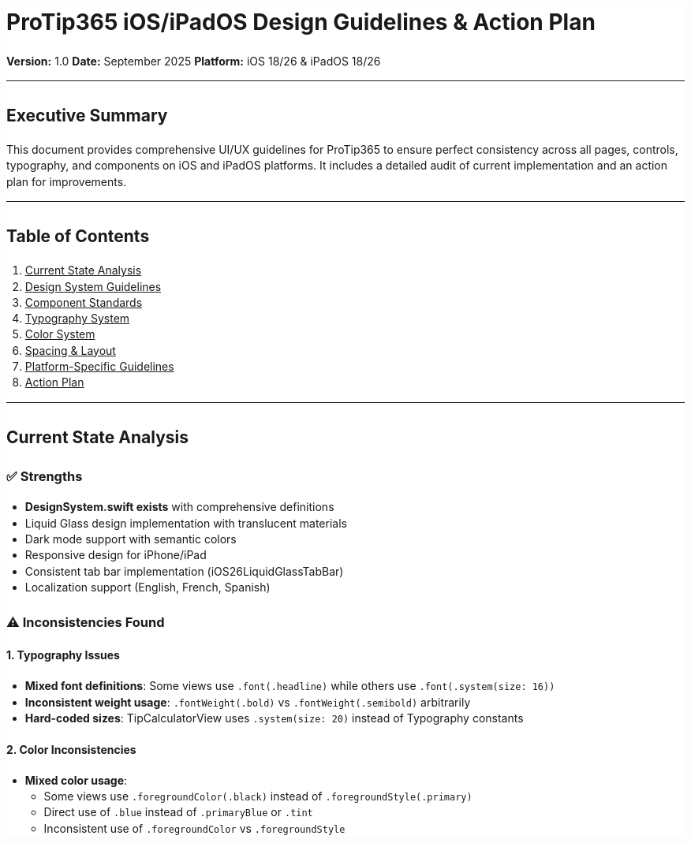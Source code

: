 # ProTip365 iOS/iPadOS Design Guidelines & Action Plan
**Version:** 1.0
**Date:** September 2025
**Platform:** iOS 18/26 & iPadOS 18/26

---

## Executive Summary

This document provides comprehensive UI/UX guidelines for ProTip365 to ensure perfect consistency across all pages, controls, typography, and components on iOS and iPadOS platforms. It includes a detailed audit of current implementation and an action plan for improvements.

---

## Table of Contents
1. [Current State Analysis](#current-state-analysis)
2. [Design System Guidelines](#design-system-guidelines)
3. [Component Standards](#component-standards)
4. [Typography System](#typography-system)
5. [Color System](#color-system)
6. [Spacing & Layout](#spacing--layout)
7. [Platform-Specific Guidelines](#platform-specific-guidelines)
8. [Action Plan](#action-plan)

---

## Current State Analysis

### ✅ Strengths
- **DesignSystem.swift exists** with comprehensive definitions
- Liquid Glass design implementation with translucent materials
- Dark mode support with semantic colors
- Responsive design for iPhone/iPad
- Consistent tab bar implementation (iOS26LiquidGlassTabBar)
- Localization support (English, French, Spanish)

### ⚠️ Inconsistencies Found

#### 1. **Typography Issues**
- **Mixed font definitions**: Some views use `.font(.headline)` while others use `.font(.system(size: 16))`
- **Inconsistent weight usage**: `.fontWeight(.bold)` vs `.fontWeight(.semibold)` arbitrarily
- **Hard-coded sizes**: TipCalculatorView uses `.system(size: 20)` instead of Typography constants

#### 2. **Color Inconsistencies**
- **Mixed color usage**:
  - Some views use `.foregroundColor(.black)` instead of `.foregroundStyle(.primary)`
  - Direct use of `.blue` instead of `.primaryBlue` or `.tint`
  - Inconsistent use of `.foregroundColor` vs `.foregroundStyle`
